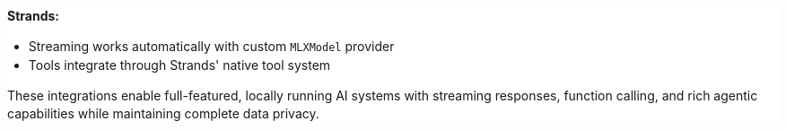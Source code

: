 **Strands:**
- Streaming works automatically with custom `MLXModel` provider
- Tools integrate through Strands' native tool system

These integrations enable full-featured, locally running AI systems with streaming responses, function calling, and rich agentic capabilities while maintaining complete data privacy.